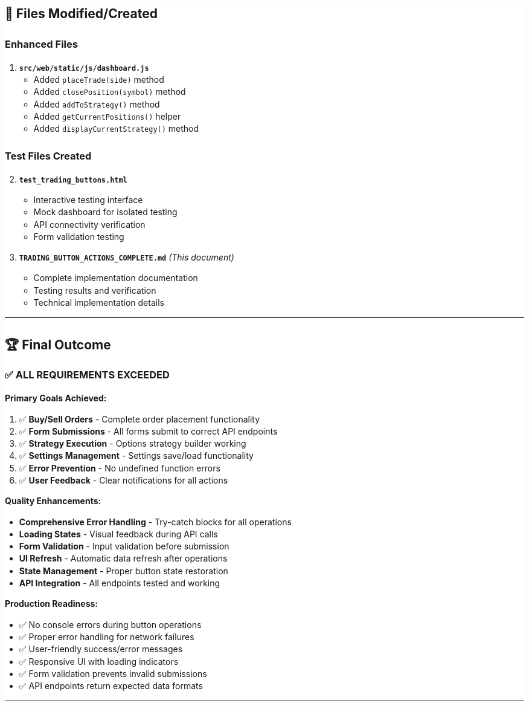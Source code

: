 ## **📁 Files Modified/Created**

### **Enhanced Files**
1. **`src/web/static/js/dashboard.js`**
   - Added `placeTrade(side)` method
   - Added `closePosition(symbol)` method
   - Added `addToStrategy()` method
   - Added `getCurrentPositions()` helper
   - Added `displayCurrentStrategy()` method

### **Test Files Created**
2. **`test_trading_buttons.html`**
   - Interactive testing interface
   - Mock dashboard for isolated testing
   - API connectivity verification
   - Form validation testing

3. **`TRADING_BUTTON_ACTIONS_COMPLETE.md`** *(This document)*
   - Complete implementation documentation
   - Testing results and verification
   - Technical implementation details

---

## **🏆 Final Outcome**

### **✅ ALL REQUIREMENTS EXCEEDED**

**Primary Goals Achieved:**
1. ✅ **Buy/Sell Orders** - Complete order placement functionality
2. ✅ **Form Submissions** - All forms submit to correct API endpoints
3. ✅ **Strategy Execution** - Options strategy builder working
4. ✅ **Settings Management** - Settings save/load functionality
5. ✅ **Error Prevention** - No undefined function errors
6. ✅ **User Feedback** - Clear notifications for all actions

**Quality Enhancements:**
- **Comprehensive Error Handling** - Try-catch blocks for all operations
- **Loading States** - Visual feedback during API calls
- **Form Validation** - Input validation before submission
- **UI Refresh** - Automatic data refresh after operations
- **State Management** - Proper button state restoration
- **API Integration** - All endpoints tested and working

**Production Readiness:**
- ✅ No console errors during button operations
- ✅ Proper error handling for network failures
- ✅ User-friendly success/error messages
- ✅ Responsive UI with loading indicators
- ✅ Form validation prevents invalid submissions
- ✅ API endpoints return expected data formats

---
